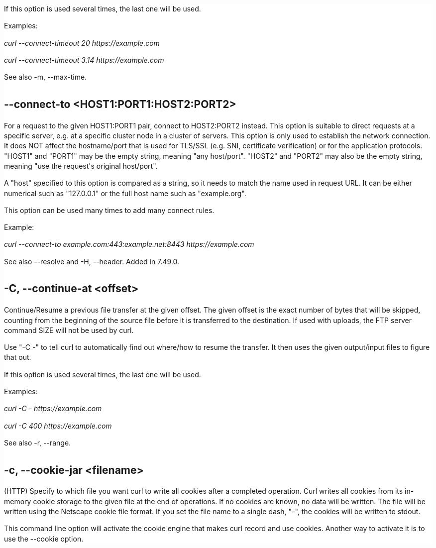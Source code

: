 If this option is used several times, the last one will be used.

Examples:

_curl --connect-timeout 20 https://example.com_

_curl --connect-timeout 3.14 https://example.com_

See also -m, --max-time.

## --connect-to \<HOST1:PORT1:HOST2:PORT2>

For a request to the given HOST1:PORT1 pair, connect to HOST2:PORT2 instead. This option is suitable to direct requests at a specific server, e.g. at a specific cluster node in a cluster of servers. This option is only used to establish the network connection. It does NOT affect the hostname/port that is used for TLS/SSL (e.g. SNI, certificate verification) or for the application protocols. "HOST1" and "PORT1" may be the empty string, meaning "any host/port". "HOST2" and "PORT2" may also be the empty string, meaning "use the request's original host/port".

A "host" specified to this option is compared as a string, so it needs to match the name used in request URL. It can be either numerical such as "127.0.0.1" or the full host name such as "example.org".

This option can be used many times to add many connect rules.

Example:

_curl --connect-to example.com:443:example.net:8443 https://example.com_

See also --resolve and -H, --header. Added in 7.49.0.

## -C, --continue-at \<offset>

Continue/Resume a previous file transfer at the given offset. The given offset is the exact number of bytes that will be skipped, counting from the beginning of the source file before it is transferred to the destination. If used with uploads, the FTP server command SIZE will not be used by curl.

Use "-C -" to tell curl to automatically find out where/how to resume the transfer. It then uses the given output/input files to figure that out.

If this option is used several times, the last one will be used.

Examples:

_curl -C - https://example.com_

_curl -C 400 https://example.com_

See also -r, --range.

## -c, --cookie-jar \<filename>

(HTTP) Specify to which file you want curl to write all cookies after a completed operation. Curl writes all cookies from its in-memory cookie storage to the given file at the end of operations. If no cookies are known, no data will be written. The file will be written using the Netscape cookie file format. If you set the file name to a single dash, "-", the cookies will be written to stdout.

This command line option will activate the cookie engine that makes curl record and use cookies. Another way to activate it is to use the --cookie option.
